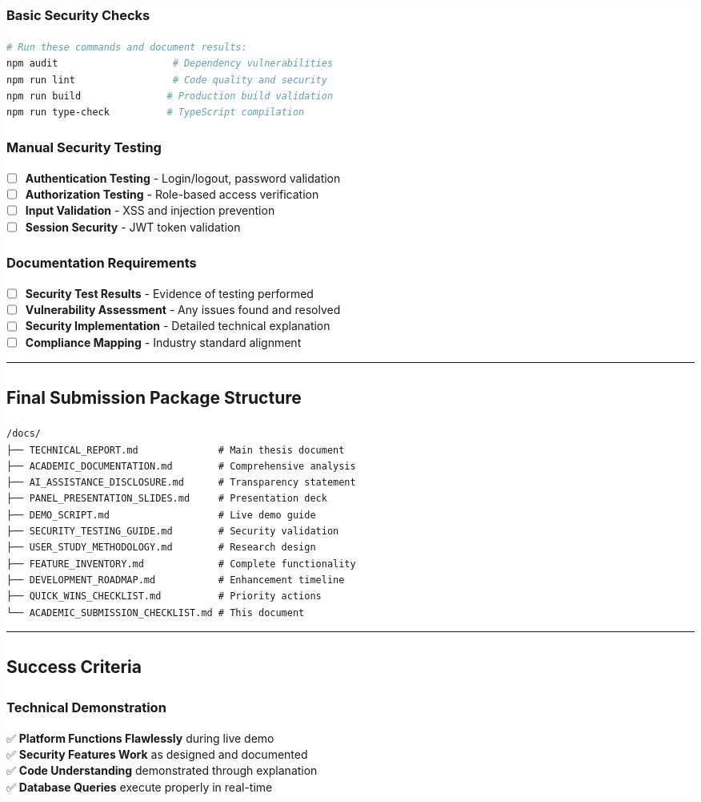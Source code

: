 ### **Basic Security Checks**
```bash
# Run these commands and document results:
npm audit                    # Dependency vulnerabilities
npm run lint                 # Code quality and security
npm run build               # Production build validation
npm run type-check          # TypeScript compilation
```

### **Manual Security Testing**
- [ ] **Authentication Testing** - Login/logout, password validation
- [ ] **Authorization Testing** - Role-based access verification
- [ ] **Input Validation** - XSS and injection prevention
- [ ] **Session Security** - JWT token validation

### **Documentation Requirements**
- [ ] **Security Test Results** - Evidence of testing performed
- [ ] **Vulnerability Assessment** - Any issues found and resolved
- [ ] **Security Implementation** - Detailed technical explanation
- [ ] **Compliance Mapping** - Industry standard alignment

---

## **Final Submission Package Structure**

```
/docs/
├── TECHNICAL_REPORT.md              # Main thesis document
├── ACADEMIC_DOCUMENTATION.md        # Comprehensive analysis
├── AI_ASSISTANCE_DISCLOSURE.md      # Transparency statement
├── PANEL_PRESENTATION_SLIDES.md     # Presentation deck
├── DEMO_SCRIPT.md                   # Live demo guide
├── SECURITY_TESTING_GUIDE.md        # Security validation
├── USER_STUDY_METHODOLOGY.md        # Research design
├── FEATURE_INVENTORY.md             # Complete functionality
├── DEVELOPMENT_ROADMAP.md           # Enhancement timeline
├── QUICK_WINS_CHECKLIST.md          # Priority actions
└── ACADEMIC_SUBMISSION_CHECKLIST.md # This document
```

---

## **Success Criteria**

### **Technical Demonstration**
✅ **Platform Functions Flawlessly** during live demo  
✅ **Security Features Work** as designed and documented  
✅ **Code Understanding** demonstrated through explanation  
✅ **Database Queries** execute properly in real-time  
